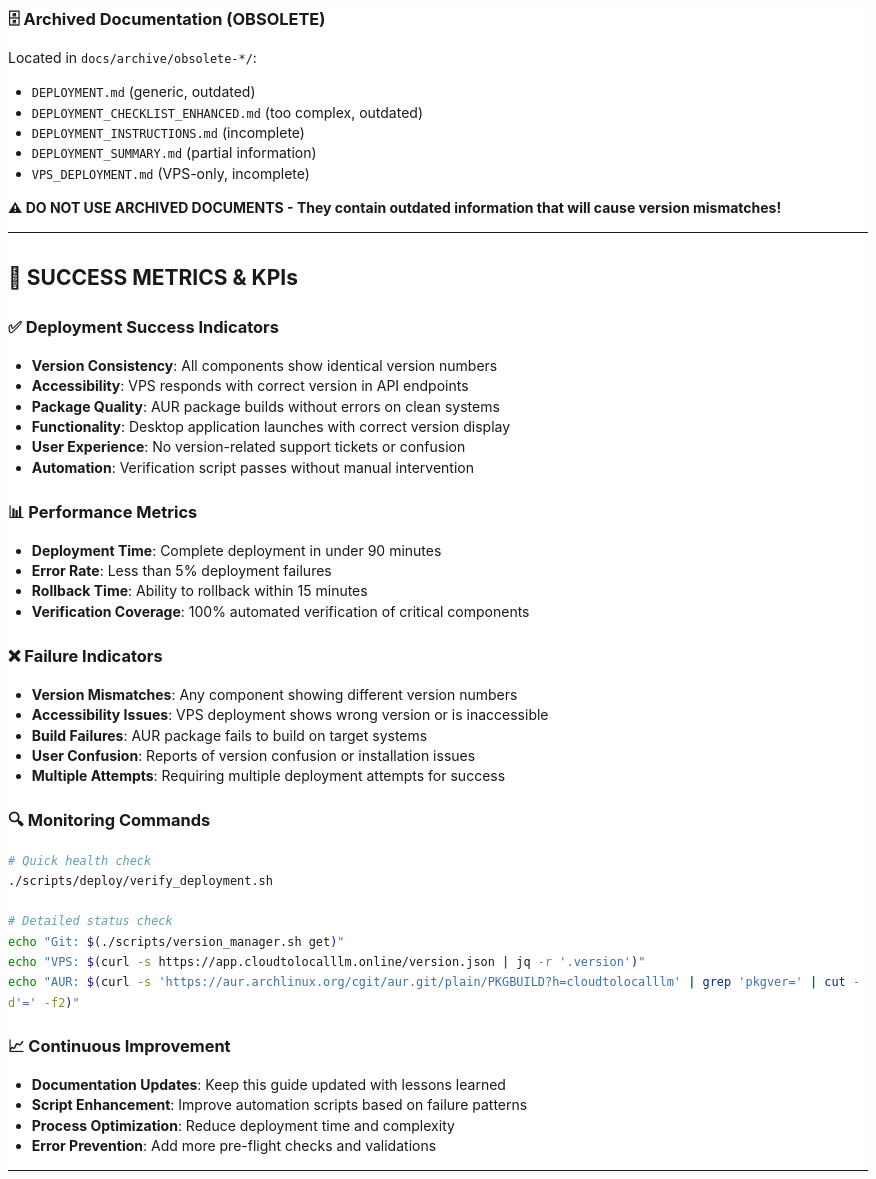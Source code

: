 ### **🗄️ Archived Documentation (OBSOLETE)**
Located in `docs/archive/obsolete-*/`:
- `DEPLOYMENT.md` (generic, outdated)
- `DEPLOYMENT_CHECKLIST_ENHANCED.md` (too complex, outdated)
- `DEPLOYMENT_INSTRUCTIONS.md` (incomplete)
- `DEPLOYMENT_SUMMARY.md` (partial information)
- `VPS_DEPLOYMENT.md` (VPS-only, incomplete)

**⚠️ DO NOT USE ARCHIVED DOCUMENTS - They contain outdated information that will cause version mismatches!**

---

## 🎯 **SUCCESS METRICS & KPIs**

### **✅ Deployment Success Indicators**
- **Version Consistency**: All components show identical version numbers
- **Accessibility**: VPS responds with correct version in API endpoints
- **Package Quality**: AUR package builds without errors on clean systems
- **Functionality**: Desktop application launches with correct version display
- **User Experience**: No version-related support tickets or confusion
- **Automation**: Verification script passes without manual intervention

### **📊 Performance Metrics**
- **Deployment Time**: Complete deployment in under 90 minutes
- **Error Rate**: Less than 5% deployment failures
- **Rollback Time**: Ability to rollback within 15 minutes
- **Verification Coverage**: 100% automated verification of critical components

### **❌ Failure Indicators**
- **Version Mismatches**: Any component showing different version numbers
- **Accessibility Issues**: VPS deployment shows wrong version or is inaccessible
- **Build Failures**: AUR package fails to build on target systems
- **User Confusion**: Reports of version confusion or installation issues
- **Multiple Attempts**: Requiring multiple deployment attempts for success

### **🔍 Monitoring Commands**
```bash
# Quick health check
./scripts/deploy/verify_deployment.sh

# Detailed status check
echo "Git: $(./scripts/version_manager.sh get)"
echo "VPS: $(curl -s https://app.cloudtolocalllm.online/version.json | jq -r '.version')"
echo "AUR: $(curl -s 'https://aur.archlinux.org/cgit/aur.git/plain/PKGBUILD?h=cloudtolocalllm' | grep 'pkgver=' | cut -d'=' -f2)"
```

### **📈 Continuous Improvement**
- **Documentation Updates**: Keep this guide updated with lessons learned
- **Script Enhancement**: Improve automation scripts based on failure patterns
- **Process Optimization**: Reduce deployment time and complexity
- **Error Prevention**: Add more pre-flight checks and validations

---